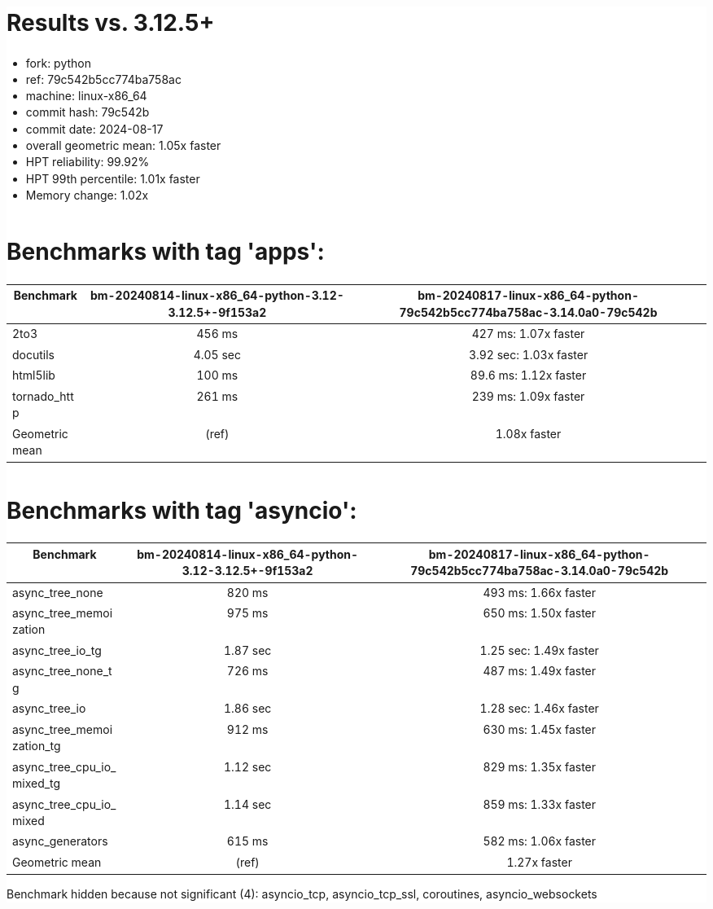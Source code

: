 # Results vs. 3.12.5+

- fork: python
- ref: 79c542b5cc774ba758ac
- machine: linux-x86_64
- commit hash: 79c542b
- commit date: 2024-08-17
- overall geometric mean: 1.05x faster
- HPT reliability: 99.92%
- HPT 99th percentile: 1.01x faster
- Memory change: 1.02x

Benchmarks with tag 'apps':
===========================

| Benchmark      | bm-20240814-linux-x86_64-python-3.12-3.12.5+-9f153a2 | bm-20240817-linux-x86_64-python-79c542b5cc774ba758ac-3.14.0a0-79c542b |
|----------------|:----------------------------------------------------:|:---------------------------------------------------------------------:|
| 2to3           | 456 ms                                               | 427 ms: 1.07x faster                                                  |
| docutils       | 4.05 sec                                             | 3.92 sec: 1.03x faster                                                |
| html5lib       | 100 ms                                               | 89.6 ms: 1.12x faster                                                 |
| tornado_http   | 261 ms                                               | 239 ms: 1.09x faster                                                  |
| Geometric mean | (ref)                                                | 1.08x faster                                                          |

Benchmarks with tag 'asyncio':
==============================

| Benchmark                  | bm-20240814-linux-x86_64-python-3.12-3.12.5+-9f153a2 | bm-20240817-linux-x86_64-python-79c542b5cc774ba758ac-3.14.0a0-79c542b |
|----------------------------|:----------------------------------------------------:|:---------------------------------------------------------------------:|
| async_tree_none            | 820 ms                                               | 493 ms: 1.66x faster                                                  |
| async_tree_memoization     | 975 ms                                               | 650 ms: 1.50x faster                                                  |
| async_tree_io_tg           | 1.87 sec                                             | 1.25 sec: 1.49x faster                                                |
| async_tree_none_tg         | 726 ms                                               | 487 ms: 1.49x faster                                                  |
| async_tree_io              | 1.86 sec                                             | 1.28 sec: 1.46x faster                                                |
| async_tree_memoization_tg  | 912 ms                                               | 630 ms: 1.45x faster                                                  |
| async_tree_cpu_io_mixed_tg | 1.12 sec                                             | 829 ms: 1.35x faster                                                  |
| async_tree_cpu_io_mixed    | 1.14 sec                                             | 859 ms: 1.33x faster                                                  |
| async_generators           | 615 ms                                               | 582 ms: 1.06x faster                                                  |
| Geometric mean             | (ref)                                                | 1.27x faster                                                          |

Benchmark hidden because not significant (4): asyncio_tcp, asyncio_tcp_ssl, coroutines, asyncio_websockets
